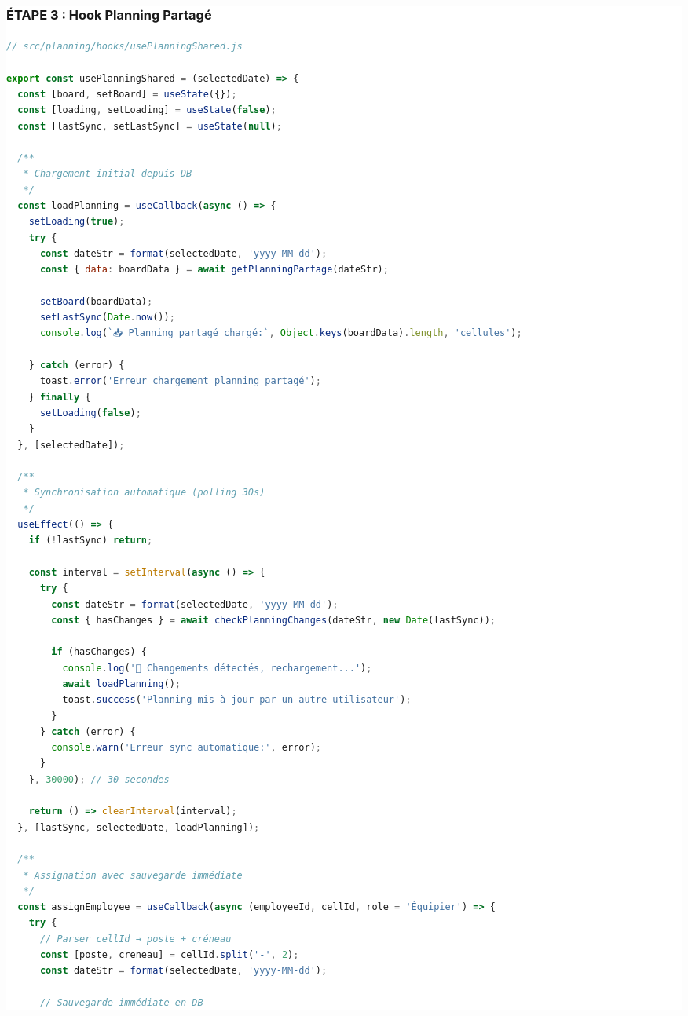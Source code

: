 ### **ÉTAPE 3 : Hook Planning Partagé** 
```javascript
// src/planning/hooks/usePlanningShared.js

export const usePlanningShared = (selectedDate) => {
  const [board, setBoard] = useState({});
  const [loading, setLoading] = useState(false);
  const [lastSync, setLastSync] = useState(null);

  /**
   * Chargement initial depuis DB
   */
  const loadPlanning = useCallback(async () => {
    setLoading(true);
    try {
      const dateStr = format(selectedDate, 'yyyy-MM-dd');
      const { data: boardData } = await getPlanningPartage(dateStr);
      
      setBoard(boardData);
      setLastSync(Date.now());
      console.log(`📥 Planning partagé chargé:`, Object.keys(boardData).length, 'cellules');
      
    } catch (error) {
      toast.error('Erreur chargement planning partagé');
    } finally {
      setLoading(false);
    }
  }, [selectedDate]);

  /**
   * Synchronisation automatique (polling 30s)
   */
  useEffect(() => {
    if (!lastSync) return;

    const interval = setInterval(async () => {
      try {
        const dateStr = format(selectedDate, 'yyyy-MM-dd');
        const { hasChanges } = await checkPlanningChanges(dateStr, new Date(lastSync));
        
        if (hasChanges) {
          console.log('🔄 Changements détectés, rechargement...');
          await loadPlanning();
          toast.success('Planning mis à jour par un autre utilisateur');
        }
      } catch (error) {
        console.warn('Erreur sync automatique:', error);
      }
    }, 30000); // 30 secondes

    return () => clearInterval(interval);
  }, [lastSync, selectedDate, loadPlanning]);

  /**
   * Assignation avec sauvegarde immédiate
   */
  const assignEmployee = useCallback(async (employeeId, cellId, role = 'Équipier') => {
    try {
      // Parser cellId → poste + créneau
      const [poste, creneau] = cellId.split('-', 2);
      const dateStr = format(selectedDate, 'yyyy-MM-dd');
      
      // Sauvegarde immédiate en DB
```